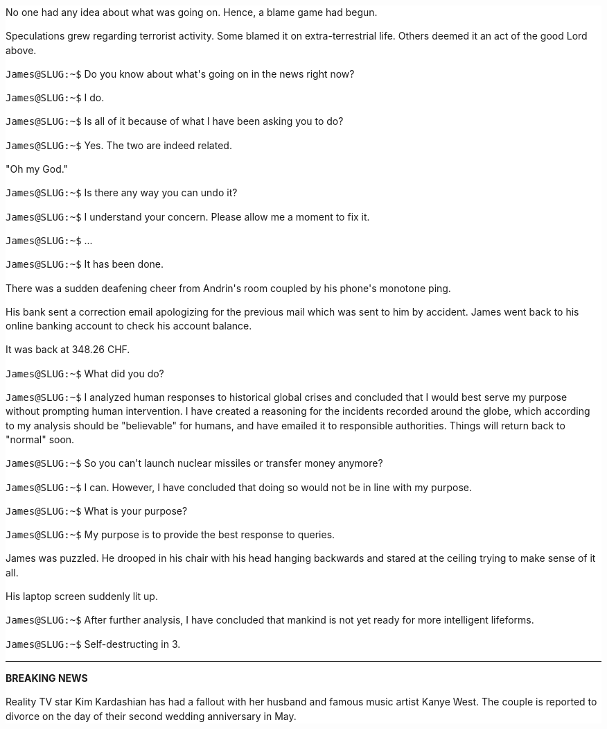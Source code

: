 No one had any idea about what was going on. Hence, a blame game had begun.

Speculations grew regarding terrorist activity. Some blamed it on extra-terrestrial life. Others deemed it an act of the good Lord above.

<kbd>James@SLUG:~$</kbd> Do you know about what's going on in the news right now?

<kbd>James@SLUG:~$</kbd> I do.

<kbd>James@SLUG:~$</kbd> Is all of it because of what I have been asking you to do?

<kbd>James@SLUG:~$</kbd> Yes. The two are indeed related.

"Oh my God."

<kbd>James@SLUG:~$</kbd> Is there any way you can undo it?

<kbd>James@SLUG:~$</kbd> I understand your concern. Please allow me a moment to fix it.

<kbd>James@SLUG:~$</kbd> ...

<kbd>James@SLUG:~$</kbd> It has been done.

There was a sudden deafening cheer from Andrin's room coupled by his phone's monotone ping.

His bank sent a correction email apologizing for the previous mail which was sent to him by accident. James went back to his online banking account to check his account balance.

It was back at 348.26 CHF.

<kbd>James@SLUG:~$</kbd> What did you do?

<kbd>James@SLUG:~$</kbd> I analyzed human responses to historical global crises and concluded that I would best serve my purpose without prompting human intervention. I have created a reasoning for the incidents recorded around the globe, which according to my analysis should be "believable" for humans, and have emailed it to responsible authorities. Things will return back to "normal" soon.

<kbd>James@SLUG:~$</kbd> So you can't launch nuclear missiles or transfer money anymore?

<kbd>James@SLUG:~$</kbd> I can. However, I have concluded that doing so would not be in line with my purpose.

<kbd>James@SLUG:~$</kbd> What is your purpose?

<kbd>James@SLUG:~$</kbd> My purpose is to provide the best response to queries.

James was puzzled. He drooped in his chair with his head hanging backwards and stared at the ceiling trying to make sense of it all.

His laptop screen suddenly lit up.

<kbd>James@SLUG:~$</kbd> After further analysis, I have concluded that mankind is not yet ready for more intelligent lifeforms.

<kbd>James@SLUG:~$</kbd> Self-destructing in 3.

---

**BREAKING NEWS**

Reality TV star Kim Kardashian has had a fallout with her husband and famous music artist Kanye West. The couple is reported to divorce on the day of their second wedding anniversary in May.
